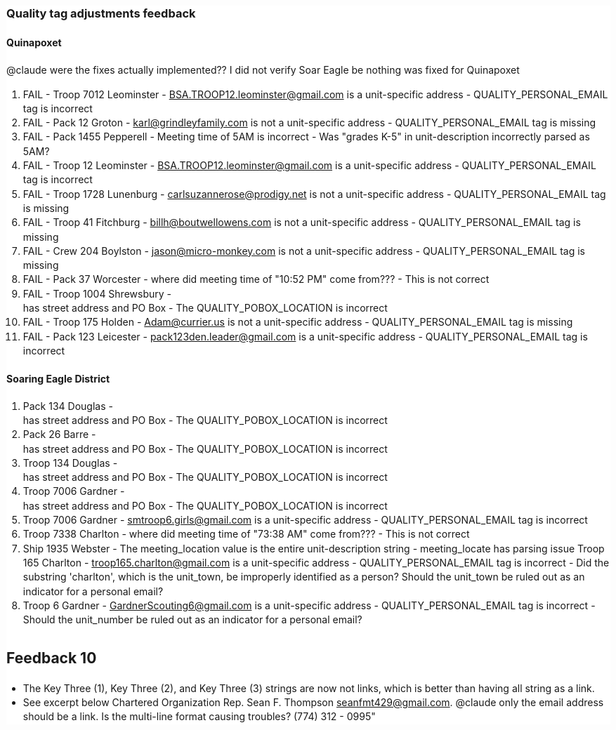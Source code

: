 ### Quality tag adjustments feedback
#### Quinapoxet
@claude were the fixes actually implemented?? I did not verify Soar Eagle be nothing was fixed for Quinapoxet
1. FAIL - Troop 7012 Leominster - BSA.TROOP12.leominster@gmail.com is a unit-specific address - QUALITY_PERSONAL_EMAIL tag is incorrect 
1. FAIL - Pack 12 Groton - karl@grindleyfamily.com is not a unit-specific address - QUALITY_PERSONAL_EMAIL tag is missing
1. FAIL - Pack 1455 Pepperell - Meeting time of 5AM is incorrect - Was "grades K-5" in unit-description incorrectly parsed as 5AM?
1. FAIL - Troop 12 Leominster - BSA.TROOP12.leominster@gmail.com is a unit-specific address - QUALITY_PERSONAL_EMAIL tag is incorrect
1. FAIL - Troop 1728 Lunenburg - carlsuzannerose@prodigy.net is not a unit-specific address - QUALITY_PERSONAL_EMAIL tag is missing
1. FAIL - Troop 41 Fitchburg - billh@boutwellowens.com is not a unit-specific address - QUALITY_PERSONAL_EMAIL tag is missing
1. FAIL - Crew 204 Boylston - jason@micro-monkey.com is not a unit-specific address - QUALITY_PERSONAL_EMAIL tag is missing
1. FAIL - Pack 37 Worcester - where did meeting time of "10:52 PM" come from??? - This is not correct
1. FAIL - Troop 1004 Shrewsbury - <div class="unit-address"> has street address and PO Box - The QUALITY_POBOX_LOCATION is incorrect
1. FAIL - Troop 175 Holden - Adam@currier.us is not a unit-specific address - QUALITY_PERSONAL_EMAIL tag is missing
1. FAIL - Pack 123 Leicester - pack123den.leader@gmail.com is a unit-specific address - QUALITY_PERSONAL_EMAIL tag is incorrect
#### Soaring Eagle District
1. Pack 134 Douglas - <div class="unit-address"> has street address and PO Box - The QUALITY_POBOX_LOCATION is incorrect
1. Pack 26 Barre - <div class="unit-address"> has street address and PO Box - The QUALITY_POBOX_LOCATION is incorrect
1. Troop 134 Douglas - <div class="unit-address"> has street address and PO Box - The QUALITY_POBOX_LOCATION is incorrect
1. Troop 7006 Gardner -  <div class="unit-address"> has street address and PO Box - The QUALITY_POBOX_LOCATION is incorrect
1. Troop 7006 Gardner - smtroop6.girls@gmail.com is a unit-specific address - QUALITY_PERSONAL_EMAIL tag is incorrect
1. Troop 7338 Charlton - where did meeting time of "73:38 AM" come from??? - This is not correct
1. Ship 1935 Webster - The meeting_location value is the entire unit-description string - meeting_locate has parsing issue
Troop 165 Charlton - troop165.charlton@gmail.com is a unit-specific address - QUALITY_PERSONAL_EMAIL tag is incorrect - Did the substring 'charlton', which is the unit_town, be improperly identified as a person? Should the unit_town be ruled out as an indicator for a personal email?  
1. Troop 6 Gardner - GardnerScouting6@gmail.com is a unit-specific address - QUALITY_PERSONAL_EMAIL tag is incorrect - Should the unit_number be ruled out as an indicator for a personal email?

## Feedback 10

- The Key Three (1), Key Three (2), and Key Three (3) strings are now not links, which is better than having all string as a link.
- See excerpt below 
Chartered Organization Rep.
Sean F. Thompson
seanfmt429@gmail.com.  @claude only the email address should be a link. Is the multi-line format causing troubles?
(774) 312 - 0995"